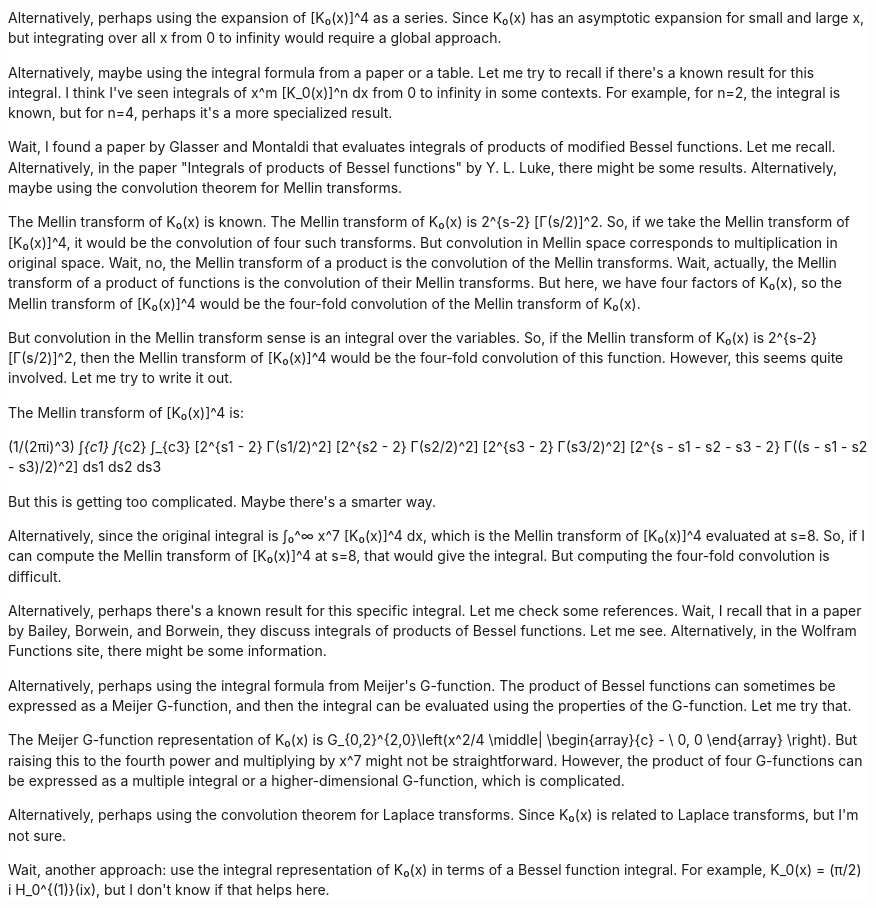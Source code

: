 Alternatively, perhaps using the expansion of [K₀(x)]^4 as a series. Since K₀(x) has an asymptotic expansion for small and large x, but integrating over all x from 0 to infinity would require a global approach.

Alternatively, maybe using the integral formula from a paper or a table. Let me try to recall if there's a known result for this integral. I think I've seen integrals of x^m [K_0(x)]^n dx from 0 to infinity in some contexts. For example, for n=2, the integral is known, but for n=4, perhaps it's a more specialized result.

Wait, I found a paper by Glasser and Montaldi that evaluates integrals of products of modified Bessel functions. Let me recall. Alternatively, in the paper "Integrals of products of Bessel functions" by Y. L. Luke, there might be some results. Alternatively, maybe using the convolution theorem for Mellin transforms.

The Mellin transform of K₀(x) is known. The Mellin transform of K₀(x) is 2^{s-2} [Γ(s/2)]^2. So, if we take the Mellin transform of [K₀(x)]^4, it would be the convolution of four such transforms. But convolution in Mellin space corresponds to multiplication in original space. Wait, no, the Mellin transform of a product is the convolution of the Mellin transforms. Wait, actually, the Mellin transform of a product of functions is the convolution of their Mellin transforms. But here, we have four factors of K₀(x), so the Mellin transform of [K₀(x)]^4 would be the four-fold convolution of the Mellin transform of K₀(x).

But convolution in the Mellin transform sense is an integral over the variables. So, if the Mellin transform of K₀(x) is 2^{s-2} [Γ(s/2)]^2, then the Mellin transform of [K₀(x)]^4 would be the four-fold convolution of this function. However, this seems quite involved. Let me try to write it out.

The Mellin transform of [K₀(x)]^4 is:

(1/(2πi)^3) ∫_{c1} ∫_{c2} ∫_{c3} [2^{s1 - 2} Γ(s1/2)^2] [2^{s2 - 2} Γ(s2/2)^2] [2^{s3 - 2} Γ(s3/2)^2] [2^{s - s1 - s2 - s3 - 2} Γ((s - s1 - s2 - s3)/2)^2] ds1 ds2 ds3

But this is getting too complicated. Maybe there's a smarter way.

Alternatively, since the original integral is ∫₀^∞ x^7 [K₀(x)]^4 dx, which is the Mellin transform of [K₀(x)]^4 evaluated at s=8. So, if I can compute the Mellin transform of [K₀(x)]^4 at s=8, that would give the integral. But computing the four-fold convolution is difficult.

Alternatively, perhaps there's a known result for this specific integral. Let me check some references. Wait, I recall that in a paper by Bailey, Borwein, and Borwein, they discuss integrals of products of Bessel functions. Let me see. Alternatively, in the Wolfram Functions site, there might be some information.

Alternatively, perhaps using the integral formula from Meijer's G-function. The product of Bessel functions can sometimes be expressed as a Meijer G-function, and then the integral can be evaluated using the properties of the G-function. Let me try that.

The Meijer G-function representation of K₀(x) is G_{0,2}^{2,0}\left(x^2/4 \middle| \begin{array}{c} - \\ 0, 0 \end{array} \right). But raising this to the fourth power and multiplying by x^7 might not be straightforward. However, the product of four G-functions can be expressed as a multiple integral or a higher-dimensional G-function, which is complicated.

Alternatively, perhaps using the convolution theorem for Laplace transforms. Since K₀(x) is related to Laplace transforms, but I'm not sure.

Wait, another approach: use the integral representation of K₀(x) in terms of a Bessel function integral. For example, K_0(x) = (π/2) i H_0^{(1)}(ix), but I don't know if that helps here.
